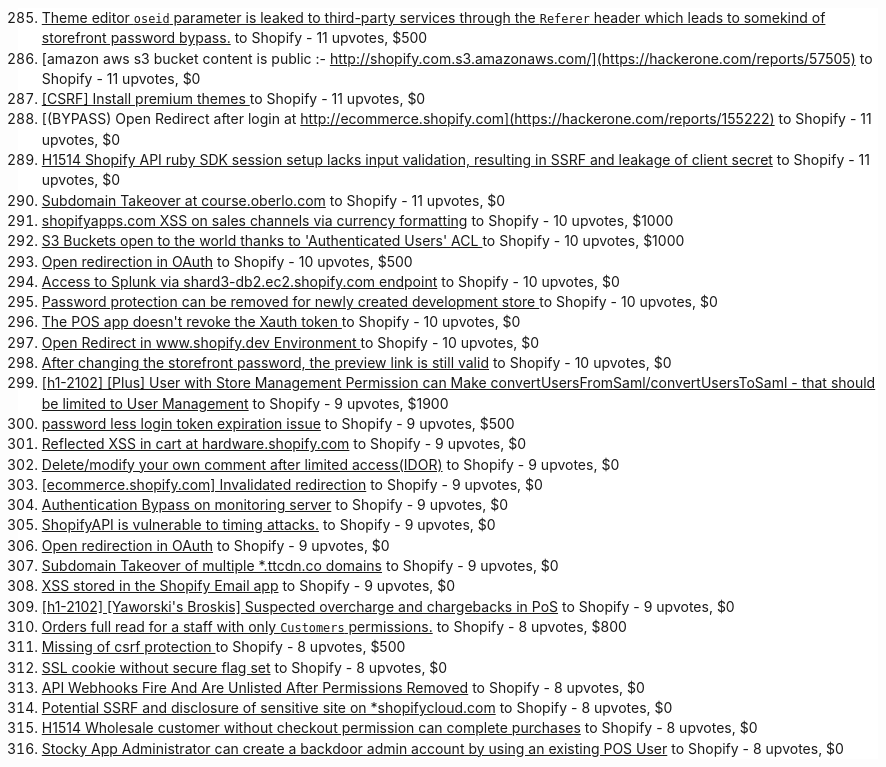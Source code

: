 285. [Theme editor `oseid` parameter is leaked to third-party services through the `Referer` header which leads to somekind of storefront password bypass.](https://hackerone.com/reports/1262434) to Shopify - 11 upvotes, $500
286. [amazon aws s3 bucket content is public :-  http://shopify.com.s3.amazonaws.com/](https://hackerone.com/reports/57505) to Shopify - 11 upvotes, $0
287. [[CSRF] Install premium themes ](https://hackerone.com/reports/103351) to Shopify - 11 upvotes, $0
288. [(BYPASS) Open Redirect after login at http://ecommerce.shopify.com](https://hackerone.com/reports/155222) to Shopify - 11 upvotes, $0
289. [H1514 Shopify API ruby SDK session setup lacks input validation, resulting in SSRF and leakage of client secret](https://hackerone.com/reports/423437) to Shopify - 11 upvotes, $0
290. [Subdomain Takeover at course.oberlo.com](https://hackerone.com/reports/1690951) to Shopify - 11 upvotes, $0
291. [shopifyapps.com XSS on sales channels via currency formatting](https://hackerone.com/reports/104359) to Shopify - 10 upvotes, $1000
292. [S3 Buckets open to the world thanks to  'Authenticated Users' ACL ](https://hackerone.com/reports/98819) to Shopify - 10 upvotes, $1000
293. [Open redirection in OAuth](https://hackerone.com/reports/55525) to Shopify - 10 upvotes, $500
294. [Access to Splunk via shard3-db2.ec2.shopify.com endpoint](https://hackerone.com/reports/165048) to Shopify - 10 upvotes, $0
295. [Password protection can be removed for newly created development store ](https://hackerone.com/reports/965510) to Shopify - 10 upvotes, $0
296. [The POS app doesn't revoke the Xauth token ](https://hackerone.com/reports/1108662) to Shopify - 10 upvotes, $0
297. [Open Redirect in  www.shopify.dev Environment ](https://hackerone.com/reports/842035) to Shopify - 10 upvotes, $0
298. [After changing the storefront password, the preview link is still valid](https://hackerone.com/reports/1370749) to Shopify - 10 upvotes, $0
299. [[h1-2102] [Plus] User with Store Management Permission can Make convertUsersFromSaml/convertUsersToSaml - that should be limited to User Management](https://hackerone.com/reports/1084904) to Shopify - 9 upvotes, $1900
300. [password less login token expiration issue](https://hackerone.com/reports/172837) to Shopify - 9 upvotes, $500
301. [Reflected XSS in cart at hardware.shopify.com](https://hackerone.com/reports/95089) to Shopify - 9 upvotes, $0
302. [Delete/modify  your own comment after limited access(IDOR)](https://hackerone.com/reports/154410) to Shopify - 9 upvotes, $0
303. [[ecommerce.shopify.com] Invalidated redirection](https://hackerone.com/reports/175168) to Shopify - 9 upvotes, $0
304. [Authentication Bypass on monitoring server](https://hackerone.com/reports/194832) to Shopify - 9 upvotes, $0
305. [ShopifyAPI is vulnerable to timing attacks.](https://hackerone.com/reports/224096) to Shopify - 9 upvotes, $0
306. [Open redirection in OAuth](https://hackerone.com/reports/405697) to Shopify - 9 upvotes, $0
307. [Subdomain Takeover of multiple *.ttcdn.co domains](https://hackerone.com/reports/915649) to Shopify - 9 upvotes, $0
308. [XSS stored in the Shopify Email app](https://hackerone.com/reports/1033882) to Shopify - 9 upvotes, $0
309. [[h1-2102] [Yaworski's Broskis] Suspected overcharge and chargebacks in PoS](https://hackerone.com/reports/1089978) to Shopify - 9 upvotes, $0
310. [Orders full read for a staff with only `Customers` permissions.](https://hackerone.com/reports/1392032) to Shopify - 8 upvotes, $800
311. [Missing of csrf protection ](https://hackerone.com/reports/96470) to Shopify - 8 upvotes, $500
312. [SSL cookie without secure flag set](https://hackerone.com/reports/58679) to Shopify - 8 upvotes, $0
313. [API Webhooks Fire And Are Unlisted After Permissions Removed](https://hackerone.com/reports/227230) to Shopify - 8 upvotes, $0
314. [Potential SSRF and disclosure of sensitive site on *shopifycloud.com](https://hackerone.com/reports/382612) to Shopify - 8 upvotes, $0
315. [H1514 Wholesale customer without checkout permission can complete purchases](https://hackerone.com/reports/423546) to Shopify - 8 upvotes, $0
316. [Stocky App Administrator can create a backdoor admin account by using an existing POS User](https://hackerone.com/reports/962895) to Shopify - 8 upvotes, $0